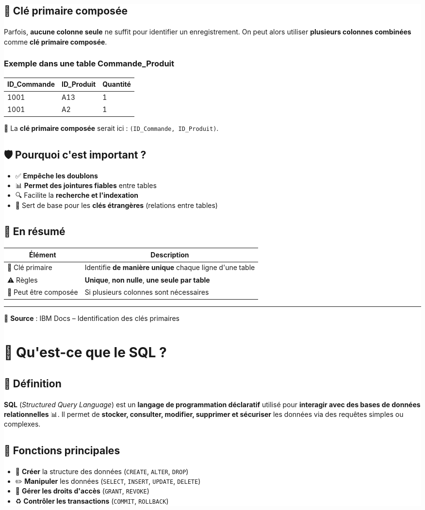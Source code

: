 ## 🧪 Clé primaire composée

Parfois, **aucune colonne seule** ne suffit pour identifier un enregistrement. On peut alors utiliser **plusieurs colonnes combinées** comme **clé primaire composée**.

### Exemple dans une table **Commande_Produit**

| ID_Commande | ID_Produit | Quantité |
|-------------|------------|----------|
| 1001        | A13        | 1        |
| 1001        | A2         | 1        |

🔗 La **clé primaire composée** serait ici : `(ID_Commande, ID_Produit)`.

## 🛡️ Pourquoi c'est important ?

* ✅ **Empêche les doublons**
* 📊 **Permet des jointures fiables** entre tables
* 🔍 Facilite la **recherche et l'indexation**
* 🔐 Sert de base pour les **clés étrangères** (relations entre tables)

## 🧭 En résumé

| Élément              | Description                                           |
|----------------------|-------------------------------------------------------|
| 🔑 Clé primaire     | Identifie **de manière unique** chaque ligne d'une table |
| ⚠️ Règles           | **Unique**, **non nulle**, **une seule par table**  |
| 🧠 Peut être composée | Si plusieurs colonnes sont nécessaires             |

---

📖 **Source** : IBM Docs – Identification des clés primaires



# 🧠 Qu'est-ce que le SQL ?

## 📌 Définition

**SQL** (*Structured Query Language*) est un **langage de programmation déclaratif** utilisé pour **interagir avec des bases de données relationnelles** 📊. Il permet de **stocker, consulter, modifier, supprimer et sécuriser** les données via des requêtes simples ou complexes.

## 🔧 Fonctions principales

* 🔹 **Créer** la structure des données (`CREATE`, `ALTER`, `DROP`)
* ✏️ **Manipuler** les données (`SELECT`, `INSERT`, `UPDATE`, `DELETE`)
* 🔐 **Gérer les droits d'accès** (`GRANT`, `REVOKE`)
* ♻️ **Contrôler les transactions** (`COMMIT`, `ROLLBACK`)
